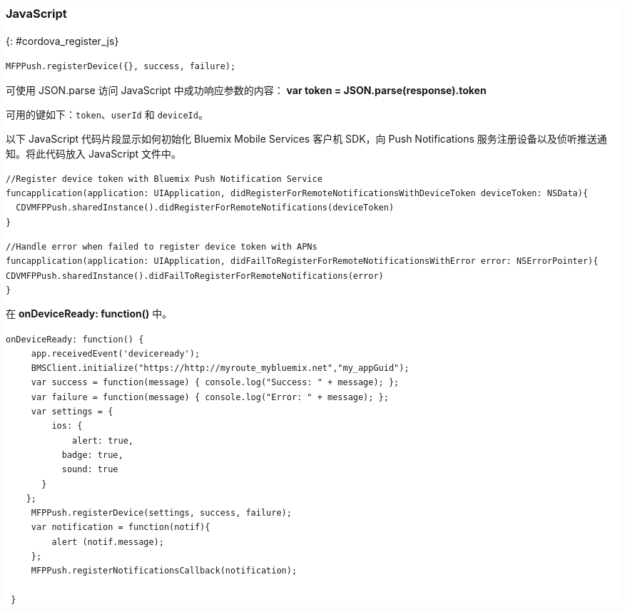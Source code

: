 

### JavaScript
{: #cordova_register_js}

```
MFPPush.registerDevice({}, success, failure);
```

可使用 JSON.parse 访问 JavaScript 中成功响应参数的内容：
**var token = JSON.parse(response).token**


可用的键如下：`token`、`userId` 和 `deviceId`。

以下 JavaScript 代码片段显示如何初始化 Bluemix Mobile Services 客户机 SDK，向 Push Notifications 服务注册设备以及侦听推送通知。将此代码放入 JavaScript 文件中。



```
//Register device token with Bluemix Push Notification Service
funcapplication(application: UIApplication, didRegisterForRemoteNotificationsWithDeviceToken deviceToken: NSData){
  CDVMFPPush.sharedInstance().didRegisterForRemoteNotifications(deviceToken)
}
```

```
//Handle error when failed to register device token with APNs
funcapplication(application: UIApplication, didFailToRegisterForRemoteNotificationsWithError error: NSErrorPointer){
CDVMFPPush.sharedInstance().didFailToRegisterForRemoteNotifications(error)
}
```

在 **onDeviceReady: function()** 中。

```
onDeviceReady: function() {
     app.receivedEvent('deviceready');
     BMSClient.initialize("https://http://myroute_mybluemix.net","my_appGuid");
     var success = function(message) { console.log("Success: " + message); };
     var failure = function(message) { console.log("Error: " + message); };
     var settings = {
         ios: {
             alert: true,
	       badge: true,
	       sound: true
	   }
	};
     MFPPush.registerDevice(settings, success, failure);
     var notification = function(notif){
         alert (notif.message);
     };
     MFPPush.registerNotificationsCallback(notification);

 }
```
